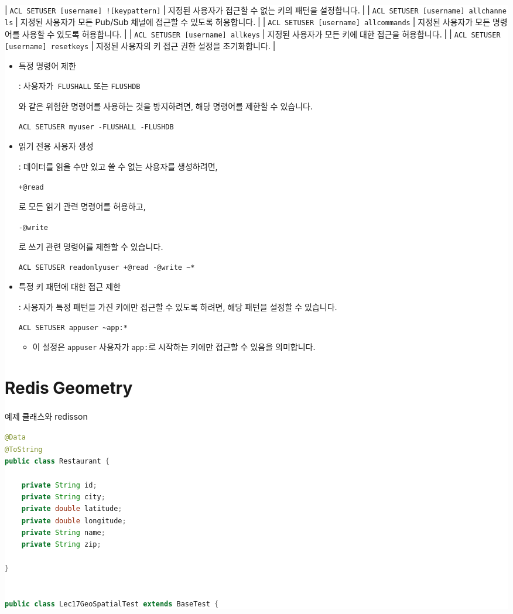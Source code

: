 | `ACL SETUSER [username] ![keypattern]` | 지정된 사용자가 접근할 수 없는 키의 패턴을 설정합니다.       |
| `ACL SETUSER [username] allchannels`   | 지정된 사용자가 모든 Pub/Sub 채널에 접근할 수 있도록 허용합니다. |
| `ACL SETUSER [username] allcommands`   | 지정된 사용자가 모든 명령어를 사용할 수 있도록 허용합니다.   |
| `ACL SETUSER [username] allkeys`       | 지정된 사용자가 모든 키에 대한 접근을 허용합니다.            |
| `ACL SETUSER [username] resetkeys`     | 지정된 사용자의 키 접근 권한 설정을 초기화합니다.            |

- 특정 명령어 제한

  : 사용자가` FLUSHALL` 또는  `FLUSHDB`

  와 같은 위험한 명령어를 사용하는 것을 방지하려면, 해당 명령어를 제한할 수 있습니다.

  ```
  ACL SETUSER myuser -FLUSHALL -FLUSHDB
  ```

- 읽기 전용 사용자 생성

  : 데이터를 읽을 수만 있고 쓸 수 없는 사용자를 생성하려면, 

  ```
  +@read
  ```

  로 모든 읽기 관련 명령어를 허용하고, 

  ```
  -@write
  ```

  로 쓰기 관련 명령어를 제한할 수 있습니다.

  ```
  ACL SETUSER readonlyuser +@read -@write ~*
  ```

- 특정 키 패턴에 대한 접근 제한

  : 사용자가 특정 패턴을 가진 키에만 접근할 수 있도록 하려면, 해당 패턴을 설정할 수 있습니다.

  ```
  ACL SETUSER appuser ~app:*
  ```

  * 이 설정은 `appuser` 사용자가 `app:`로 시작하는 키에만 접근할 수 있음을 의미합니다.





# Redis Geometry

예제 클래스와 redisson

```java
@Data
@ToString
public class Restaurant {

    private String id;
    private String city;
    private double latitude;
    private double longitude;
    private String name;
    private String zip;

}


public class Lec17GeoSpatialTest extends BaseTest {

```